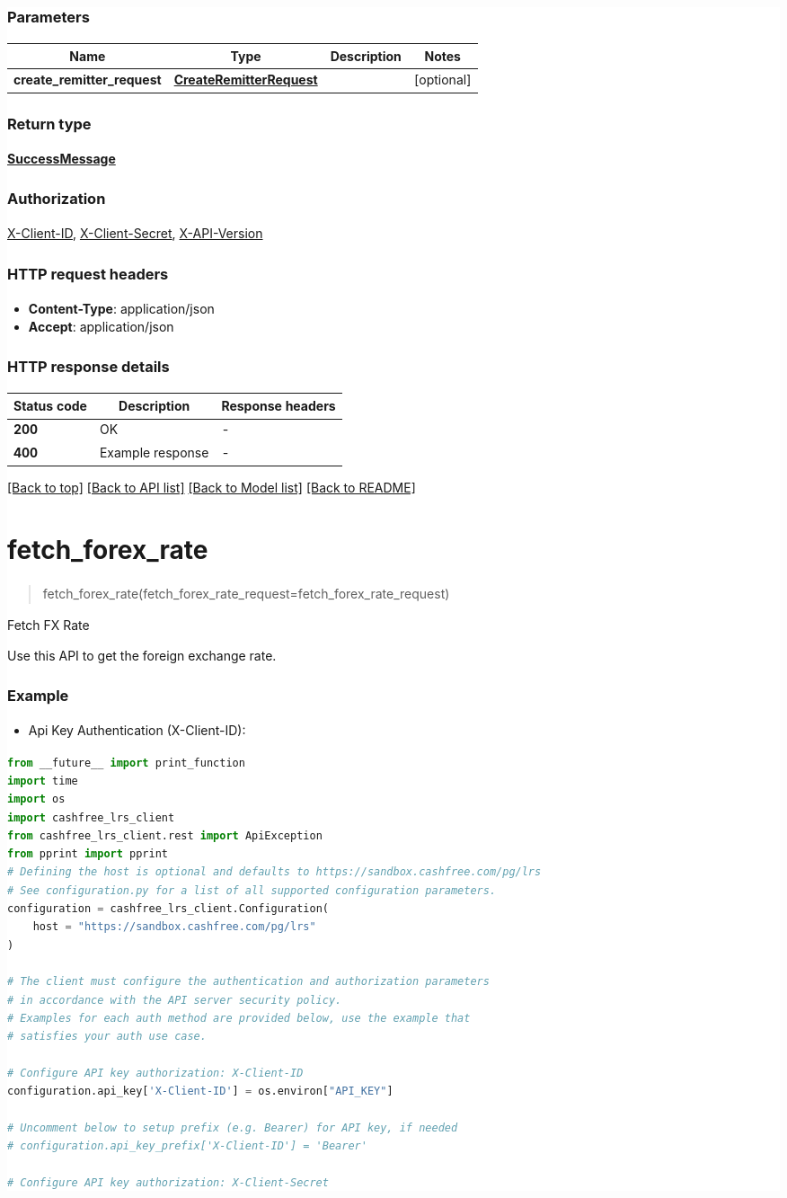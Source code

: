 ### Parameters

Name | Type | Description  | Notes
------------- | ------------- | ------------- | -------------
 **create_remitter_request** | [**CreateRemitterRequest**](CreateRemitterRequest.md)|  | [optional] 

### Return type

[**SuccessMessage**](SuccessMessage.md)

### Authorization

[X-Client-ID](../README.md#X-Client-ID), [X-Client-Secret](../README.md#X-Client-Secret), [X-API-Version](../README.md#X-API-Version)

### HTTP request headers

 - **Content-Type**: application/json
 - **Accept**: application/json

### HTTP response details
| Status code | Description | Response headers |
|-------------|-------------|------------------|
**200** | OK |  -  |
**400** | Example response |  -  |

[[Back to top]](#) [[Back to API list]](../README.md#documentation-for-api-endpoints) [[Back to Model list]](../README.md#documentation-for-models) [[Back to README]](../README.md)

# **fetch_forex_rate**
> fetch_forex_rate(fetch_forex_rate_request=fetch_forex_rate_request)

Fetch FX Rate

Use this API to get the foreign exchange rate.

### Example

* Api Key Authentication (X-Client-ID):
```python
from __future__ import print_function
import time
import os
import cashfree_lrs_client
from cashfree_lrs_client.rest import ApiException
from pprint import pprint
# Defining the host is optional and defaults to https://sandbox.cashfree.com/pg/lrs
# See configuration.py for a list of all supported configuration parameters.
configuration = cashfree_lrs_client.Configuration(
    host = "https://sandbox.cashfree.com/pg/lrs"
)

# The client must configure the authentication and authorization parameters
# in accordance with the API server security policy.
# Examples for each auth method are provided below, use the example that
# satisfies your auth use case.

# Configure API key authorization: X-Client-ID
configuration.api_key['X-Client-ID'] = os.environ["API_KEY"]

# Uncomment below to setup prefix (e.g. Bearer) for API key, if needed
# configuration.api_key_prefix['X-Client-ID'] = 'Bearer'

# Configure API key authorization: X-Client-Secret
```